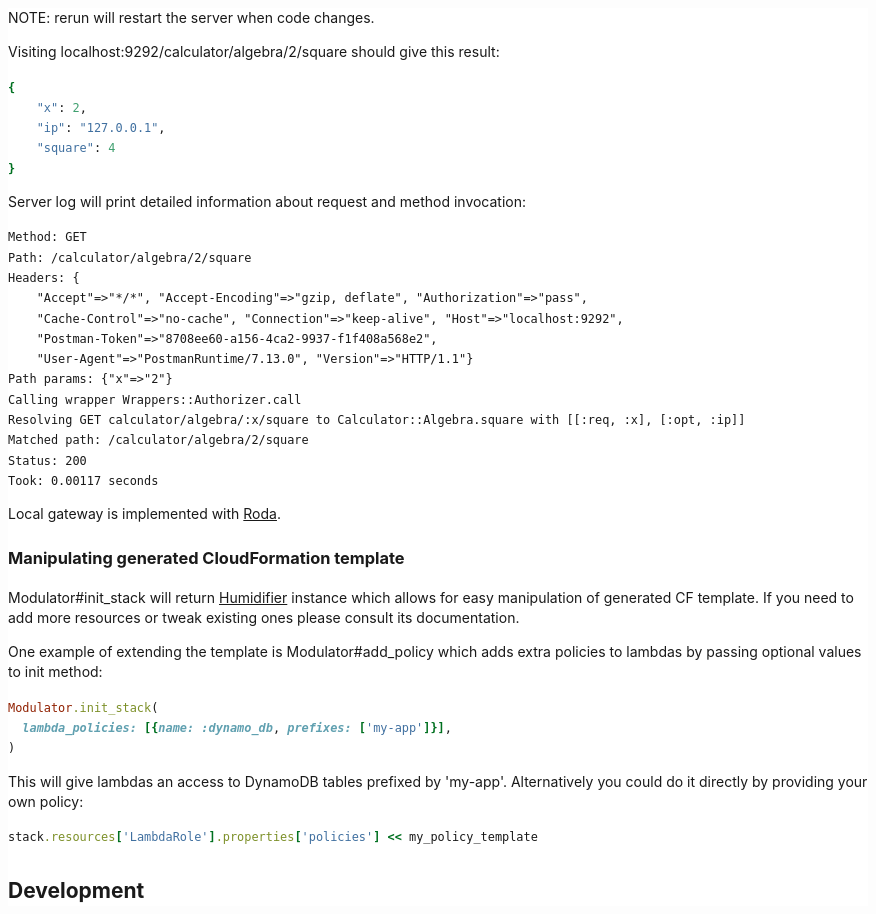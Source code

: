 NOTE: rerun will restart the server when code changes.

Visiting localhost:9292/calculator/algebra/2/square should give this result:

```ruby
{
    "x": 2,
    "ip": "127.0.0.1",
    "square": 4
}
``` 

Server log will print detailed information about request and method invocation:

```
Method: GET
Path: /calculator/algebra/2/square
Headers: {
	"Accept"=>"*/*", "Accept-Encoding"=>"gzip, deflate", "Authorization"=>"pass",
	"Cache-Control"=>"no-cache", "Connection"=>"keep-alive", "Host"=>"localhost:9292",
	"Postman-Token"=>"8708ee60-a156-4ca2-9937-f1f408a568e2",
	"User-Agent"=>"PostmanRuntime/7.13.0", "Version"=>"HTTP/1.1"}
Path params: {"x"=>"2"}
Calling wrapper Wrappers::Authorizer.call
Resolving GET calculator/algebra/:x/square to Calculator::Algebra.square with [[:req, :x], [:opt, :ip]]
Matched path: /calculator/algebra/2/square
Status: 200
Took: 0.00117 seconds
```

Local gateway is implemented with [Roda](https://github.com/jeremyevans/roda).

### Manipulating generated CloudFormation template

Modulator#init_stack will return [Humidifier](https://github.com/kddeisz/humidifier) instance which allows for easy manipulation of generated CF template. If you need to add more resources or tweak existing ones please consult its documentation. 

One example of extending the template is Modulator#add_policy which adds extra policies to lambdas by passing optional values to init method:

```ruby
Modulator.init_stack(
  lambda_policies: [{name: :dynamo_db, prefixes: ['my-app']}],
)
```

This will give lambdas an access to DynamoDB tables prefixed by 'my-app'. Alternatively you could do it directly by providing your own policy:

```ruby
stack.resources['LambdaRole'].properties['policies'] << my_policy_template
```

## Development
